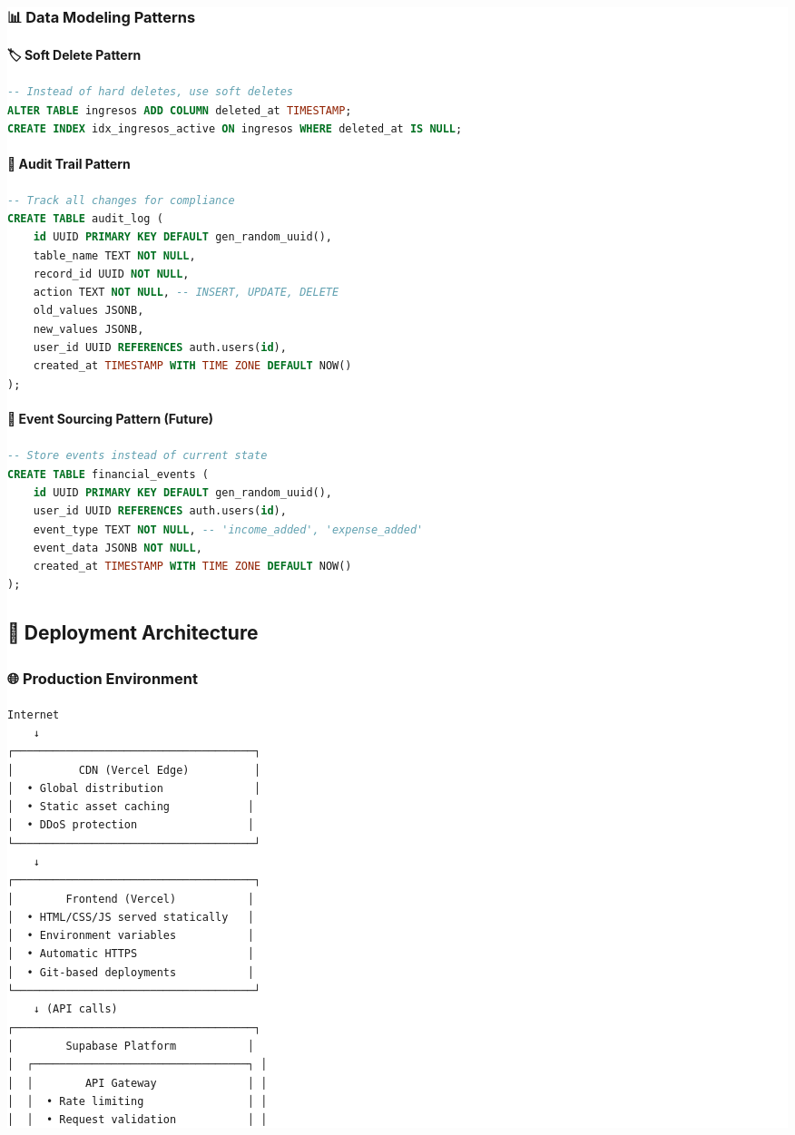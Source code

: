 ### **📊 Data Modeling Patterns**

#### **🏷️ Soft Delete Pattern**
```sql
-- Instead of hard deletes, use soft deletes
ALTER TABLE ingresos ADD COLUMN deleted_at TIMESTAMP;
CREATE INDEX idx_ingresos_active ON ingresos WHERE deleted_at IS NULL;
```

#### **📝 Audit Trail Pattern**
```sql
-- Track all changes for compliance
CREATE TABLE audit_log (
    id UUID PRIMARY KEY DEFAULT gen_random_uuid(),
    table_name TEXT NOT NULL,
    record_id UUID NOT NULL,
    action TEXT NOT NULL, -- INSERT, UPDATE, DELETE
    old_values JSONB,
    new_values JSONB,
    user_id UUID REFERENCES auth.users(id),
    created_at TIMESTAMP WITH TIME ZONE DEFAULT NOW()
);
```

#### **🔄 Event Sourcing Pattern** (Future)
```sql
-- Store events instead of current state
CREATE TABLE financial_events (
    id UUID PRIMARY KEY DEFAULT gen_random_uuid(),
    user_id UUID REFERENCES auth.users(id),
    event_type TEXT NOT NULL, -- 'income_added', 'expense_added'
    event_data JSONB NOT NULL,
    created_at TIMESTAMP WITH TIME ZONE DEFAULT NOW()
);
```

## 🚀 **Deployment Architecture**

### **🌐 Production Environment**
```
Internet
    ↓
┌─────────────────────────────────────┐
│          CDN (Vercel Edge)          │
│  • Global distribution              │
│  • Static asset caching            │
│  • DDoS protection                 │
└─────────────────────────────────────┘
    ↓
┌─────────────────────────────────────┐
│        Frontend (Vercel)           │
│  • HTML/CSS/JS served statically   │
│  • Environment variables           │
│  • Automatic HTTPS                 │
│  • Git-based deployments           │
└─────────────────────────────────────┘
    ↓ (API calls)
┌─────────────────────────────────────┐
│        Supabase Platform           │
│  ┌─────────────────────────────────┐ │
│  │        API Gateway              │ │
│  │  • Rate limiting                │ │
│  │  • Request validation           │ │
```